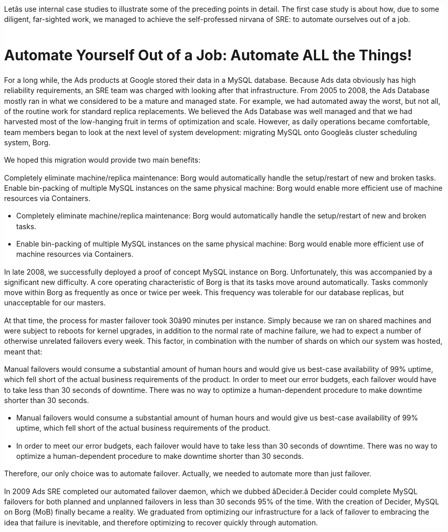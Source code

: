 Letâs use internal case studies to illustrate some of the preceding points in detail. The first case study is about how, due to some diligent, far-sighted work, we managed to achieve the self-professed nirvana of SRE: to automate ourselves out of a job.

# Automate Yourself Out of a Job: Automate ALL the Things!

For a long while, the Ads products at Google stored their data in a MySQL database. Because Ads data obviously has high reliability requirements, an SRE team was charged with looking after that infrastructure. From 2005 to 2008, the Ads Database mostly ran in what we considered to be a mature and managed state. For example, we had automated away the worst, but not all, of the routine work for standard replica replacements. We believed the Ads Database was well managed and that we had harvested most of the low-hanging fruit in terms of optimization and scale. However, as daily operations became comfortable, team members began to look at the next level of system development: migrating MySQL onto Googleâs cluster scheduling system, Borg.

We hoped this migration would provide two main benefits:

Completely eliminate machine/replica maintenance: Borg would automatically handle the setup/restart of new and broken tasks. Enable bin-packing of multiple MySQL instances on the same physical machine: Borg would enable more efficient use of machine resources via Containers.

- Completely eliminate machine/replica maintenance: Borg would automatically handle the setup/restart of new and broken tasks.

- Enable bin-packing of multiple MySQL instances on the same physical machine: Borg would enable more efficient use of machine resources via Containers.

In late 2008, we successfully deployed a proof of concept MySQL instance on Borg. Unfortunately, this was accompanied by a significant new difficulty. A core operating characteristic of Borg is that its tasks move around automatically. Tasks commonly move within Borg as frequently as once or twice per week. This frequency was tolerable for our database replicas, but unacceptable for our masters.

At that time, the process for master failover took 30â90 minutes per instance. Simply because we ran on shared machines and were subject to reboots for kernel upgrades, in addition to the normal rate of machine failure, we had to expect a number of otherwise unrelated failovers every week. This factor, in combination with the number of shards on which our system was hosted, meant that:

Manual failovers would consume a substantial amount of human hours and would give us best-case availability of 99% uptime, which fell short of the actual business requirements of the product. In order to meet our error budgets, each failover would have to take less than 30 seconds of downtime. There was no way to optimize a human-dependent procedure to make downtime shorter than 30 seconds.

- Manual failovers would consume a substantial amount of human hours and would give us best-case availability of 99% uptime, which fell short of the actual business requirements of the product.

- In order to meet our error budgets, each failover would have to take less than 30 seconds of downtime. There was no way to optimize a human-dependent procedure to make downtime shorter than 30 seconds.

Therefore, our only choice was to automate failover. Actually, we needed to automate more than just failover.

In 2009 Ads SRE completed our automated failover daemon, which we dubbed âDecider.â Decider could complete MySQL failovers for both planned and unplanned failovers in less than 30 seconds 95% of the time. With the creation of Decider, MySQL on Borg (MoB) finally became a reality. We graduated from optimizing our infrastructure for a lack of failover to embracing the idea that failure is inevitable, and therefore optimizing to recover quickly through automation.
